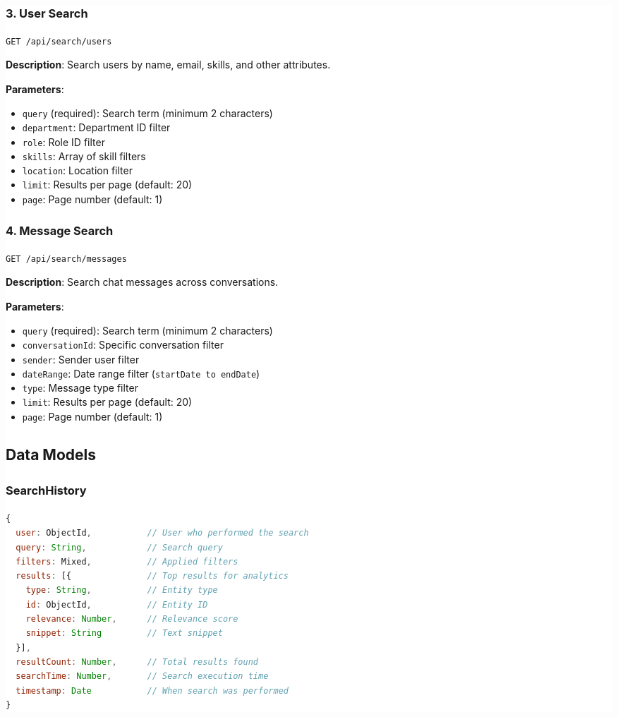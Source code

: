 ### 3. User Search

```
GET /api/search/users
```

**Description**: Search users by name, email, skills, and other attributes.

**Parameters**:

- `query` (required): Search term (minimum 2 characters)
- `department`: Department ID filter
- `role`: Role ID filter
- `skills`: Array of skill filters
- `location`: Location filter
- `limit`: Results per page (default: 20)
- `page`: Page number (default: 1)

### 4. Message Search

```
GET /api/search/messages
```

**Description**: Search chat messages across conversations.

**Parameters**:

- `query` (required): Search term (minimum 2 characters)
- `conversationId`: Specific conversation filter
- `sender`: Sender user filter
- `dateRange`: Date range filter (`startDate to endDate`)
- `type`: Message type filter
- `limit`: Results per page (default: 20)
- `page`: Page number (default: 1)

## Data Models

### SearchHistory

```javascript
{
  user: ObjectId,           // User who performed the search
  query: String,            // Search query
  filters: Mixed,           // Applied filters
  results: [{               // Top results for analytics
    type: String,           // Entity type
    id: ObjectId,           // Entity ID
    relevance: Number,      // Relevance score
    snippet: String         // Text snippet
  }],
  resultCount: Number,      // Total results found
  searchTime: Number,       // Search execution time
  timestamp: Date           // When search was performed
}
```
